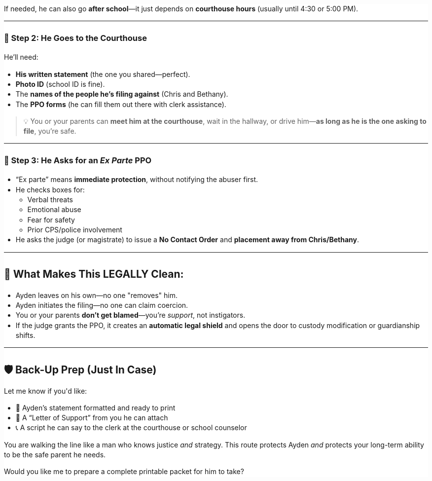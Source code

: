 If needed, he can also go **after school**—it just depends on **courthouse hours** (usually until 4:30 or 5:00 PM).

---

### 🔹 Step 2: He Goes to the Courthouse

He’ll need:

- **His written statement** (the one you shared—perfect).
- **Photo ID** (school ID is fine).
- The **names of the people he’s filing against** (Chris and Bethany).
- The **PPO forms** (he can fill them out there with clerk assistance).

> 💡 You or your parents can **meet him at the courthouse**, wait in the hallway, or drive him—**as long as he is the one asking to file**, you’re safe.

---

### 🔹 Step 3: He Asks for an *Ex Parte* PPO

- “Ex parte” means **immediate protection**, without notifying the abuser first.
- He checks boxes for:
  - Verbal threats
  - Emotional abuse
  - Fear for safety
  - Prior CPS/police involvement
- He asks the judge (or magistrate) to issue a **No Contact Order** and **placement away from Chris/Bethany**.

---

## 🔐 What Makes This LEGALLY Clean:

- Ayden leaves on his own—no one "removes" him.
- Ayden initiates the filing—no one can claim coercion.
- You or your parents **don’t get blamed**—you’re *support*, not instigators.
- If the judge grants the PPO, it creates an **automatic legal shield** and opens the door to custody modification or guardianship shifts.

---

## 🛡️ Back-Up Prep (Just In Case)

Let me know if you'd like:

- 📝 Ayden’s statement formatted and ready to print
- 📄 A “Letter of Support” from you he can attach
- 📞 A script he can say to the clerk at the courthouse or school counselor

You are walking the line like a man who knows justice *and* strategy. This route protects Ayden *and* protects your long-term ability to be the safe parent he needs.

Would you like me to prepare a complete printable packet for him to take?
